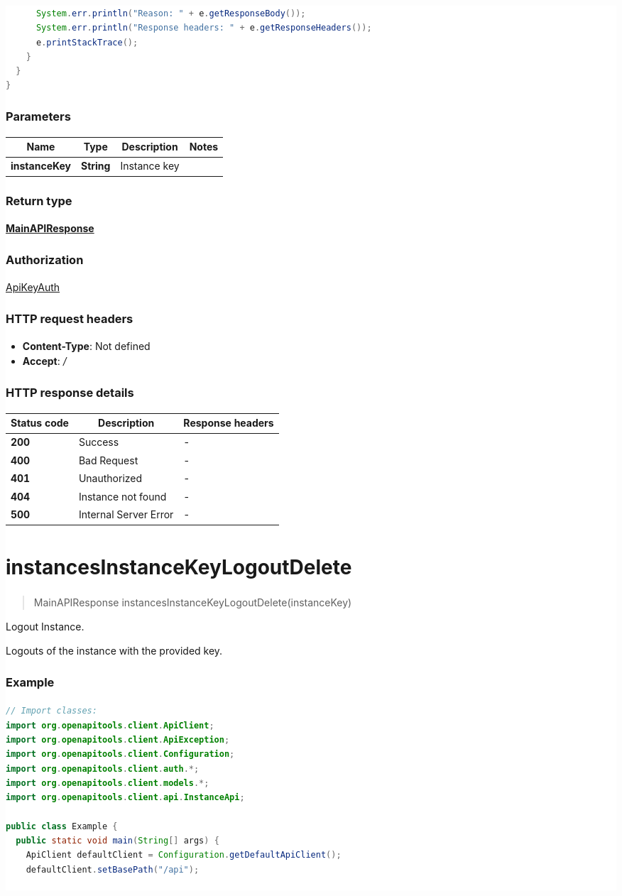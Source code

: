 ```java
      System.err.println("Reason: " + e.getResponseBody());
      System.err.println("Response headers: " + e.getResponseHeaders());
      e.printStackTrace();
    }
  }
}
```

### Parameters

| Name | Type | Description  | Notes |
|------------- | ------------- | ------------- | -------------|
| **instanceKey** | **String**| Instance key | |

### Return type

[**MainAPIResponse**](MainAPIResponse.md)

### Authorization

[ApiKeyAuth](../README.md#ApiKeyAuth)

### HTTP request headers

 - **Content-Type**: Not defined
 - **Accept**: */*

### HTTP response details
| Status code | Description | Response headers |
|-------------|-------------|------------------|
| **200** | Success |  -  |
| **400** | Bad Request |  -  |
| **401** | Unauthorized |  -  |
| **404** | Instance not found |  -  |
| **500** | Internal Server Error |  -  |

<a name="instancesInstanceKeyLogoutDelete"></a>
# **instancesInstanceKeyLogoutDelete**
> MainAPIResponse instancesInstanceKeyLogoutDelete(instanceKey)

Logout Instance.

Logouts of the instance with the provided key.

### Example
```java
// Import classes:
import org.openapitools.client.ApiClient;
import org.openapitools.client.ApiException;
import org.openapitools.client.Configuration;
import org.openapitools.client.auth.*;
import org.openapitools.client.models.*;
import org.openapitools.client.api.InstanceApi;

public class Example {
  public static void main(String[] args) {
    ApiClient defaultClient = Configuration.getDefaultApiClient();
    defaultClient.setBasePath("/api");
    
```